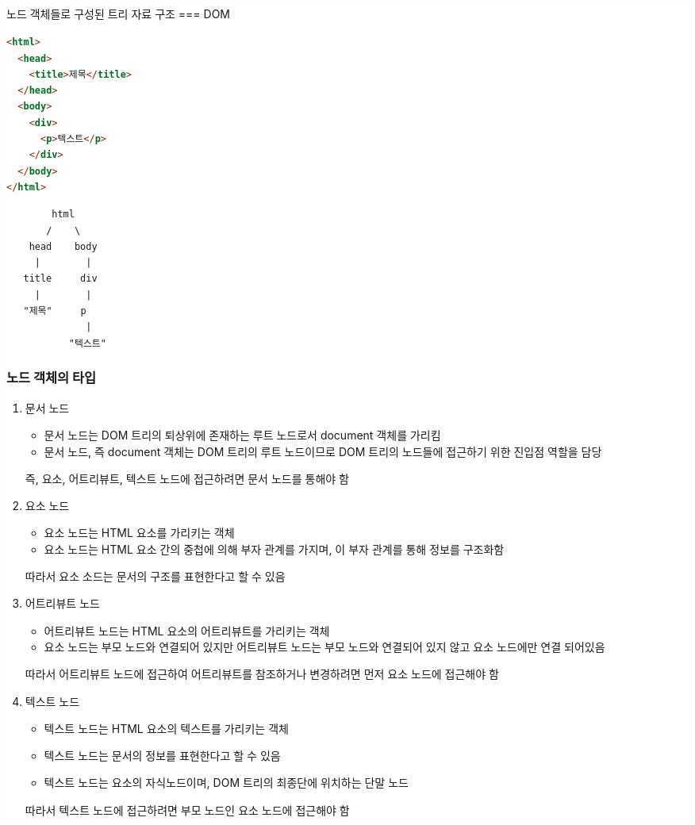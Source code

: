 노드 객체들로 구성된 트리 자료 구조 === DOM

```html
<html>
  <head>
    <title>제목</title>
  </head>
  <body>
    <div>
      <p>텍스트</p>
    </div>
  </body>
</html>
```

```
        html
       /    \
    head    body
     |        |
   title     div
     |        |
   "제목"     p
              |
           "텍스트"
```

### 노드 객체의 타입

1. 문서 노드

   - 문서 노드는 DOM 트리의 퇴상위에 존재하는 루트 노드로서 document 객체를 가리킴
   - 문서 노드, 즉 document 객체는 DOM 트리의 루트 노드이므로 DOM 트리의 노드들에 접근하기 위한 진입점 역할을 담당

   즉, 요소, 어트리뷰트, 텍스트 노드에 접근하려면 문서 노드를 통해야 함

2. 요소 노드

   - 요소 노드는 HTML 요소를 가리키는 객체
   - 요소 노드는 HTML 요소 간의 중첩에 의해 부자 관계를 가지며, 이 부자 관계를 통해 정보를 구조화함

   따라서 요소 소드는 문서의 구조를 표현한다고 할 수 있음

3. 어트리뷰트 노드

   - 어트리뷰트 노드는 HTML 요소의 어트리뷰트를 가리키는 객체
   - 요소 노드는 부모 노드와 연결되어 있지만 어트리뷰트 노드는 부모 노드와 연결되어 있지 않고 요소 노드에만 연결 되어있음

   따라서 어트리뷰트 노드에 접근하여 어트리뷰트를 참조하거나 변경하려면 먼저 요소 노드에 접근해야 함

4. 텍스트 노드

   - 텍스트 노드는 HTML 요소의 텍스트를 가리키는 객체

   - 텍스트 노드는 문서의 정보를 표현한다고 할 수 있음

   - 텍스트 노드는 요소의 자식노드이며, DOM 트리의 최종단에 위치하는 단말 노드

   따라서 텍스트 노드에 접근하려면 부모 노드인 요소 노드에 접근해야 함
